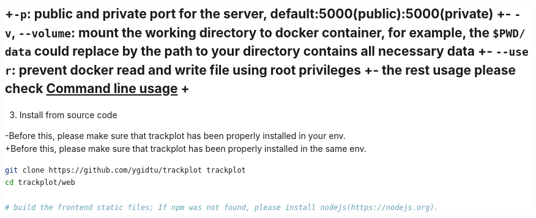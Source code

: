 +`-p`: public and private port for the server, default:5000(public):5000(private)
+- `-v`, `--volume`: mount the working directory to docker container, for example, the `$PWD/data` could replace by the path to your directory contains all necessary data
+- `--user`: prevent docker read and write file using root privileges
+- the rest usage please check [Command line usage](./command.md)
+
 ---
 
 3. Install from source code
 
-Before this, please make sure that trackplot has been properly installed in your env.  
+Before this, please make sure that trackplot has been properly installed in the same env.  
 
 
 ```bash
 git clone https://github.com/ygidtu/trackplot trackplot
 cd trackplot/web
 
 # build the frontend static files; If npm was not found, please install nodejs(https://nodejs.org).
```


